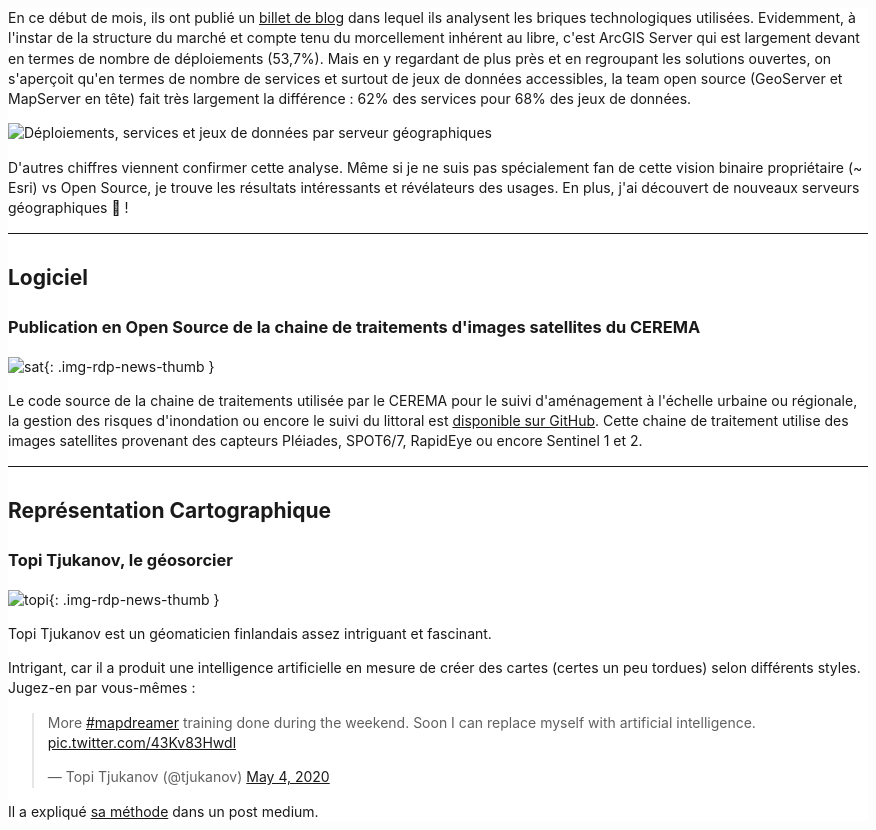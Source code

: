 En ce début de mois, ils ont publié un [billet de blog](https://www.geoseer.net/blog/?p=2020-06-04_geospatial_server_software) dans lequel ils analysent les briques technologiques utilisées. Evidemment, à l'instar de la structure du marché et compte tenu du morcellement inhérent au libre, c'est ArcGIS Server qui est largement devant en termes de nombre de déploiements (53,7%). Mais en y regardant de plus près et en regroupant les solutions ouvertes, on s'aperçoit qu'en termes de nombre de services et surtout de jeux de données accessibles, la team open source (GeoServer et MapServer en tête) fait très largement la différence : 62% des services pour 68% des jeux de données.

![Déploiements, services et jeux de données par serveur géographiques](https://cdn.geotribu.fr/img/articles-blog-rdp/capture-ecran/geoseer_analisis_geospatial_servers_propr_vs_foss.png)

D'autres chiffres viennent confirmer cette analyse. Même si je ne suis pas spécialement fan de cette vision binaire propriétaire (~ Esri) vs Open Source, je trouve les résultats intéressants et révélateurs des usages. En plus, j'ai découvert de nouveaux serveurs géographiques :slightly_smiling_face: !

----

## Logiciel

### Publication en Open Source de la chaine de traitements d'images satellites du CEREMA

![sat](https://cdn.geotribu.fr/img/logos-icones/divers/satellite.png){: .img-rdp-news-thumb }

Le code source de la chaine de traitements utilisée par le CEREMA pour le suivi d'aménagement à l'échelle urbaine ou régionale, la gestion des risques d'inondation ou encore le suivi du littoral est [disponible sur GitHub](https://github.com/CEREMA/dterso.chaineTraitement.traitementImageSatelitteEtIndicateursDerives). Cette chaine de traitement utilise des images satellites provenant des capteurs Pléiades, SPOT6/7, RapidEye ou encore Sentinel 1 et 2.

----

## Représentation Cartographique

### Topi Tjukanov, le géosorcier

![topi](https://miro.medium.com/max/3150/0*wINKuJyH0sDv_QyD.jpg){: .img-rdp-news-thumb }

Topi Tjukanov est un géomaticien finlandais assez intriguant et fascinant.

Intrigant, car il a produit une intelligence artificielle en mesure de créer des cartes (certes un peu tordues) selon différents styles. Jugez-en par vous-mêmes :

<blockquote class="twitter-tweet"><p lang="en" dir="ltr">More <a href="https://twitter.com/hashtag/mapdreamer?src=hash&amp;ref_src=twsrc%5Etfw">#mapdreamer</a> training done during the weekend. Soon I can replace myself with artificial intelligence. <a href="https://t.co/43Kv83Hwdl">pic.twitter.com/43Kv83Hwdl</a></p>&mdash; Topi Tjukanov (@tjukanov) <a href="https://twitter.com/tjukanov/status/1257203432135503872?ref_src=twsrc%5Etfw">May 4, 2020</a></blockquote> <script async src="https://platform.twitter.com/widgets.js" charset="utf-8"></script>

Il a expliqué [sa méthode](https://medium.com/@tjukanov/mapdreamer-ai-cartography-4f2f6a40ef55) dans un post medium.
